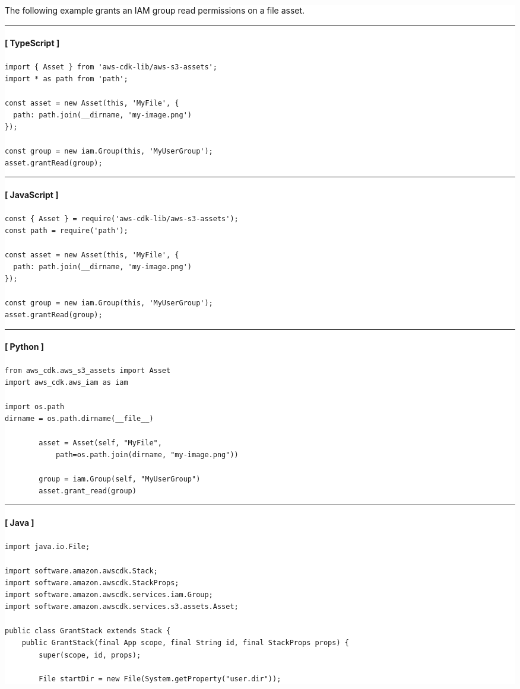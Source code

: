 The following example grants an IAM group read permissions on a file asset\.

------
#### [ TypeScript ]

```
import { Asset } from 'aws-cdk-lib/aws-s3-assets';
import * as path from 'path';

const asset = new Asset(this, 'MyFile', {
  path: path.join(__dirname, 'my-image.png')
});

const group = new iam.Group(this, 'MyUserGroup');
asset.grantRead(group);
```

------
#### [ JavaScript ]

```
const { Asset } = require('aws-cdk-lib/aws-s3-assets');
const path = require('path');

const asset = new Asset(this, 'MyFile', {
  path: path.join(__dirname, 'my-image.png')
});

const group = new iam.Group(this, 'MyUserGroup');
asset.grantRead(group);
```

------
#### [ Python ]

```
from aws_cdk.aws_s3_assets import Asset
import aws_cdk.aws_iam as iam

import os.path
dirname = os.path.dirname(__file__)

        asset = Asset(self, "MyFile",
            path=os.path.join(dirname, "my-image.png"))

        group = iam.Group(self, "MyUserGroup")
        asset.grant_read(group)
```

------
#### [ Java ]

```
import java.io.File;

import software.amazon.awscdk.Stack;
import software.amazon.awscdk.StackProps;
import software.amazon.awscdk.services.iam.Group;
import software.amazon.awscdk.services.s3.assets.Asset;

public class GrantStack extends Stack {
    public GrantStack(final App scope, final String id, final StackProps props) {
        super(scope, id, props);

        File startDir = new File(System.getProperty("user.dir"));

```